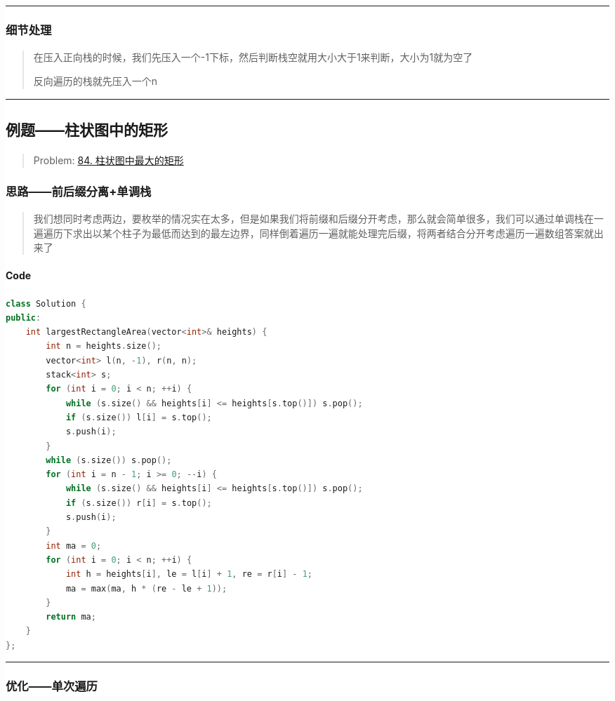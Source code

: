 
---

### 细节处理

> 在压入正向栈的时候，我们先压入一个-1下标，然后判断栈空就用大小大于1来判断，大小为1就为空了
>
> 反向遍历的栈就先压入一个n

---

## 例题——柱状图中的矩形

> Problem: [84. 柱状图中最大的矩形](https://leetcode.cn/problems/largest-rectangle-in-histogram/description/)

### 思路——前后缀分离+单调栈

> 我们想同时考虑两边，要枚举的情况实在太多，但是如果我们将前缀和后缀分开考虑，那么就会简单很多，我们可以通过单调栈在一遍遍历下求出以某个柱子为最低而达到的最左边界，同样倒着遍历一遍就能处理完后缀，将两者结合分开考虑遍历一遍数组答案就出来了

#### Code

```c++
class Solution {
public:
    int largestRectangleArea(vector<int>& heights) {
        int n = heights.size();
        vector<int> l(n, -1), r(n, n);
        stack<int> s;
        for (int i = 0; i < n; ++i) {
            while (s.size() && heights[i] <= heights[s.top()]) s.pop();
            if (s.size()) l[i] = s.top();
            s.push(i);
        }
        while (s.size()) s.pop();
        for (int i = n - 1; i >= 0; --i) {
            while (s.size() && heights[i] <= heights[s.top()]) s.pop();
            if (s.size()) r[i] = s.top();
            s.push(i);
        }
        int ma = 0;
        for (int i = 0; i < n; ++i) {
            int h = heights[i], le = l[i] + 1, re = r[i] - 1;
            ma = max(ma, h * (re - le + 1));
        }
        return ma;
    }
};
```

---

### 优化——单次遍历
